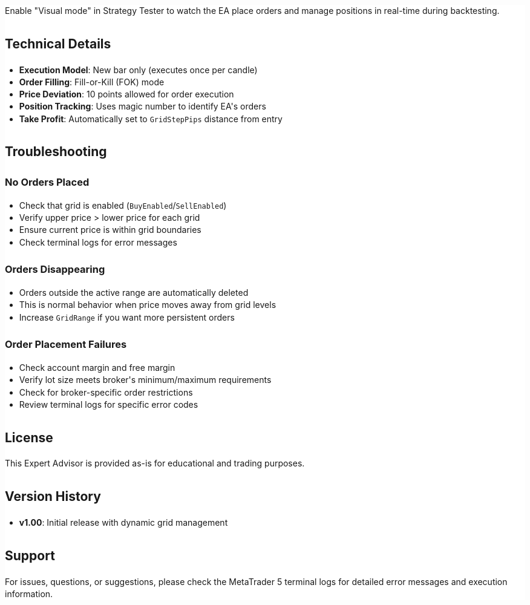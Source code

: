 Enable "Visual mode" in Strategy Tester to watch the EA place orders and manage positions in real-time during backtesting.

## Technical Details

- **Execution Model**: New bar only (executes once per candle)
- **Order Filling**: Fill-or-Kill (FOK) mode
- **Price Deviation**: 10 points allowed for order execution
- **Position Tracking**: Uses magic number to identify EA's orders
- **Take Profit**: Automatically set to `GridStepPips` distance from entry

## Troubleshooting

### No Orders Placed

- Check that grid is enabled (`BuyEnabled`/`SellEnabled`)
- Verify upper price > lower price for each grid
- Ensure current price is within grid boundaries
- Check terminal logs for error messages

### Orders Disappearing

- Orders outside the active range are automatically deleted
- This is normal behavior when price moves away from grid levels
- Increase `GridRange` if you want more persistent orders

### Order Placement Failures

- Check account margin and free margin
- Verify lot size meets broker's minimum/maximum requirements
- Check for broker-specific order restrictions
- Review terminal logs for specific error codes

## License

This Expert Advisor is provided as-is for educational and trading purposes.

## Version History

- **v1.00**: Initial release with dynamic grid management

## Support

For issues, questions, or suggestions, please check the MetaTrader 5 terminal logs for detailed error messages and execution information.
